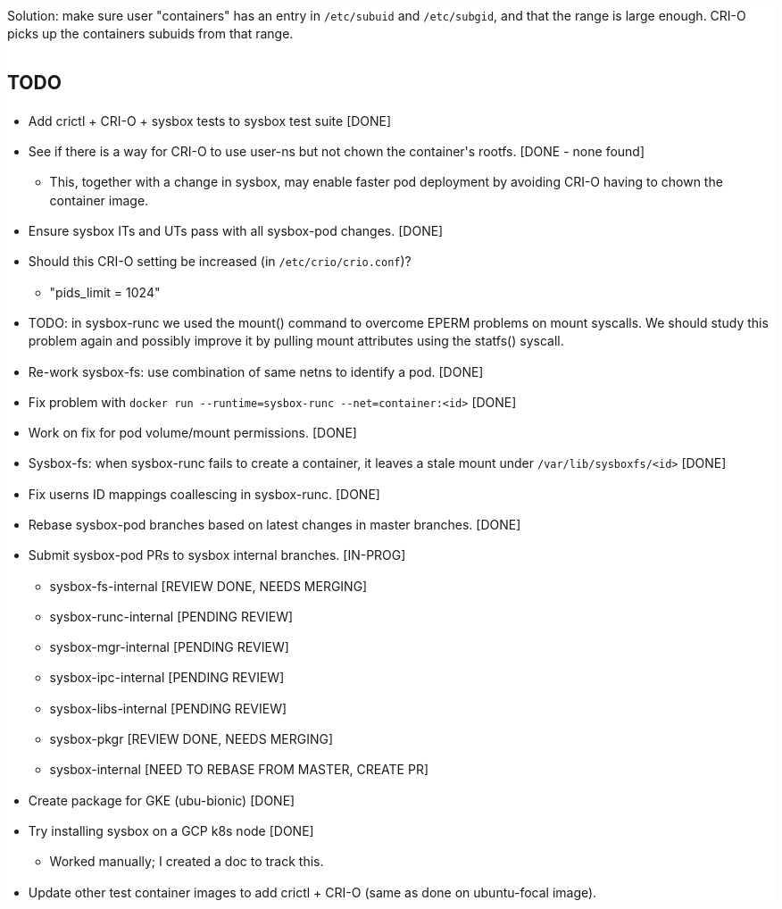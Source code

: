 Solution: make sure user "containers" has an entry in `/etc/subuid` and
`/etc/subgid`, and that the range is large enough. CRI-O picks up the
containers subuids from that range.



## TODO

* Add crictl + CRI-O + sysbox tests to sysbox test suite  [DONE]

* See if there is a way for CRI-O to use user-ns but not chown the container's rootfs. [DONE - none found]

  - This, together with a change in sysbox, may enable faster pod deployment by
    avoiding CRI-O having to chown the container image.

* Ensure sysbox ITs and UTs pass with all sysbox-pod changes. [DONE]

* Should this CRI-O setting be increased (in `/etc/crio/crio.conf`)?

  - "pids_limit = 1024"

* TODO: in sysbox-runc we used the mount() command to overcome EPERM problems on
  mount syscalls. We should study this problem again and possibly improve it by
  pulling mount attributes using the statfs() syscall.

* Re-work sysbox-fs: use combination of same netns to identify a pod. [DONE]

* Fix problem with `docker run --runtime=sysbox-runc --net=container:<id>` [DONE]

* Work on fix for pod volume/mount permissions. [DONE]

* Sysbox-fs: when sysbox-runc fails to create a container, it leaves a stale mount under `/var/lib/sysboxfs/<id>` [DONE]

* Fix userns ID mappings coallescing in sysbox-runc. [DONE]

* Rebase sysbox-pod branches based on latest changes in master branches.  [DONE]

* Submit sysbox-pod PRs to sysbox internal branches. [IN-PROG]

  - sysbox-fs-internal [REVIEW DONE, NEEDS MERGING]

  - sysbox-runc-internal [PENDING REVIEW]

  - sysbox-mgr-internal [PENDING REVIEW]

  - sysbox-ipc-internal [PENDING REVIEW]

  - sysbox-libs-internal [PENDING REVIEW]

  - sysbox-pkgr [REVIEW DONE, NEEDS MERGING]

  - sysbox-internal [NEED TO REBASE FROM MASTER, CREATE PR]

* Create package for GKE (ubu-bionic) [DONE]

* Try installing sysbox on a GCP k8s node [DONE]

  - Worked manually; I created a doc to track this.

* Update other test container images to add crictl + CRI-O (same as done on
  ubuntu-focal image).
